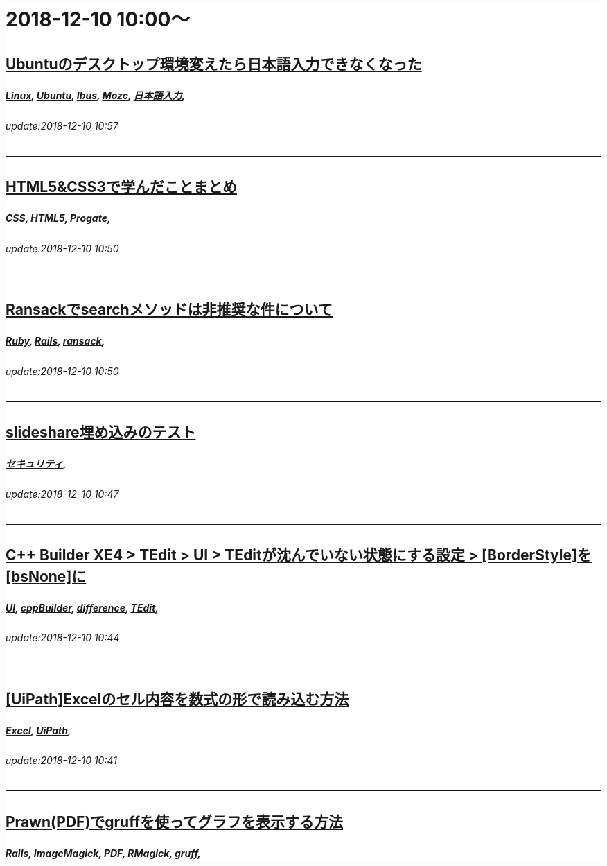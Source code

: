 


# 2018-12-10 10:00～
## [Ubuntuのデスクトップ環境変えたら日本語入力できなくなった](https://qiita.com/soh506/items/6307746c7a7b68e48d0a)
##### [Linux](https://qiita.com/tags/Linux), [Ubuntu](https://qiita.com/tags/Ubuntu), [Ibus](https://qiita.com/tags/Ibus), [Mozc](https://qiita.com/tags/Mozc), [日本語入力](https://qiita.com/tags/日本語入力), 
###### update:2018-12-10 10:57
---
## [HTML5&CSS3で学んだことまとめ](https://qiita.com/kento_o/items/55f813bb612af9df784f)
##### [CSS](https://qiita.com/tags/CSS), [HTML5](https://qiita.com/tags/HTML5), [Progate](https://qiita.com/tags/Progate), 
###### update:2018-12-10 10:50
---
## [Ransackでsearchメソッドは非推奨な件について](https://qiita.com/ewell0823/items/37944bb1eabf2d74596e)
##### [Ruby](https://qiita.com/tags/Ruby), [Rails](https://qiita.com/tags/Rails), [ransack](https://qiita.com/tags/ransack), 
###### update:2018-12-10 10:50
---
## [slideshare埋め込みのテスト](https://qiita.com/gg_hatano/items/f53d199cdc7c1a2bbb99)
##### [セキュリティ](https://qiita.com/tags/セキュリティ), 
###### update:2018-12-10 10:47
---
## [C++ Builder XE4 > TEdit > UI > TEditが沈んでいない状態にする設定 > [BorderStyle]を[bsNone]に](https://qiita.com/7of9/items/ba5e659031eb0def6ee9)
##### [UI](https://qiita.com/tags/UI), [cppBuilder](https://qiita.com/tags/cppBuilder), [difference](https://qiita.com/tags/difference), [TEdit](https://qiita.com/tags/TEdit), 
###### update:2018-12-10 10:44
---
## [[UiPath]Excelのセル内容を数式の形で読み込む方法](https://qiita.com/Sumire_Neko/items/db43e0b2f63a4586451d)
##### [Excel](https://qiita.com/tags/Excel), [UiPath](https://qiita.com/tags/UiPath), 
###### update:2018-12-10 10:41
---
## [Prawn(PDF)でgruffを使ってグラフを表示する方法](https://qiita.com/gonza_kato_atsushi/items/15a41b54b4ce34ae0181)
##### [Rails](https://qiita.com/tags/Rails), [ImageMagick](https://qiita.com/tags/ImageMagick), [PDF](https://qiita.com/tags/PDF), [RMagick](https://qiita.com/tags/RMagick), [gruff](https://qiita.com/tags/gruff), 
